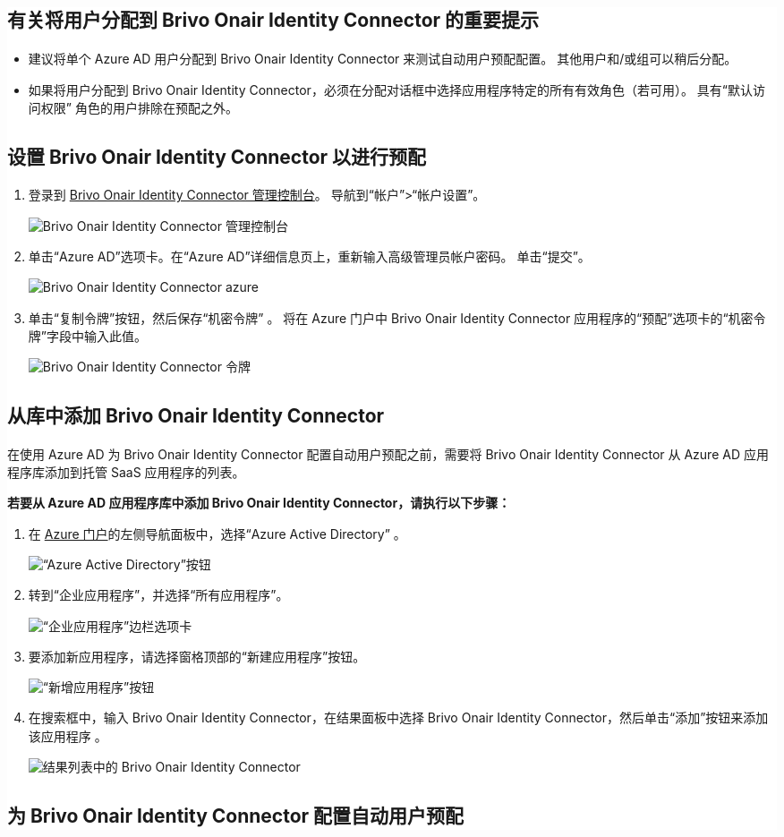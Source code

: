 ## <a name="important-tips-for-assigning-users-to-brivo-onair-identity-connector"></a>有关将用户分配到 Brivo Onair Identity Connector 的重要提示

* 建议将单个 Azure AD 用户分配到 Brivo Onair Identity Connector 来测试自动用户预配配置。 其他用户和/或组可以稍后分配。

* 如果将用户分配到 Brivo Onair Identity Connector，必须在分配对话框中选择应用程序特定的所有有效角色（若可用）。 具有“默认访问权限”  角色的用户排除在预配之外。

## <a name="setup-brivo-onair-identity-connector-for-provisioning"></a>设置 Brivo Onair Identity Connector 以进行预配

1. 登录到 [Brivo Onair Identity Connector 管理控制台](https://acs.brivo.com/login/)。 导航到“帐户”>“帐户设置”。

   ![Brivo Onair Identity Connector 管理控制台](media/brivo-onair-identity-connector-provisioning-tutorial/admin.png)

2. 单击“Azure AD”选项卡。在“Azure AD”详细信息页上，重新输入高级管理员帐户密码。 单击“提交”。

   ![Brivo Onair Identity Connector azure](media/brivo-onair-identity-connector-provisioning-tutorial/azuread.png)

3. 单击“复制令牌”按钮，然后保存“机密令牌” 。 将在 Azure 门户中 Brivo Onair Identity Connector 应用程序的“预配”选项卡的“机密令牌”字段中输入此值。

   ![Brivo Onair Identity Connector 令牌](media/brivo-onair-identity-connector-provisioning-tutorial/token.png)

## <a name="add-brivo-onair-identity-connector-from-the-gallery"></a>从库中添加 Brivo Onair Identity Connector

在使用 Azure AD 为 Brivo Onair Identity Connector 配置自动用户预配之前，需要将 Brivo Onair Identity Connector 从 Azure AD 应用程序库添加到托管 SaaS 应用程序的列表。

**若要从 Azure AD 应用程序库中添加 Brivo Onair Identity Connector，请执行以下步骤：**

1. 在 [Azure 门户](https://portal.azure.com)的左侧导航面板中，选择“Azure Active Directory” 。

    ![“Azure Active Directory”按钮](common/select-azuread.png)

2. 转到“企业应用程序”，并选择“所有应用程序”。 

    ![“企业应用程序”边栏选项卡](common/enterprise-applications.png)

3. 要添加新应用程序，请选择窗格顶部的“新建应用程序”按钮。

    ![“新增应用程序”按钮](common/add-new-app.png)

4. 在搜索框中，输入 Brivo Onair Identity Connector，在结果面板中选择 Brivo Onair Identity Connector，然后单击“添加”按钮来添加该应用程序  。

    ![结果列表中的 Brivo Onair Identity Connector](common/search-new-app.png)

## <a name="configuring-automatic-user-provisioning-to-brivo-onair-identity-connector"></a>为 Brivo Onair Identity Connector 配置自动用户预配 
